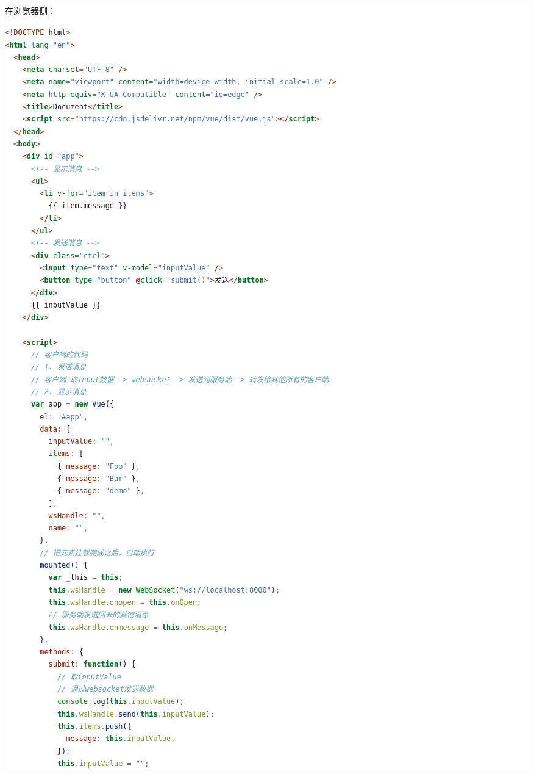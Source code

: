 

在浏览器侧：

```html
<!DOCTYPE html>
<html lang="en">
  <head>
    <meta charset="UTF-8" />
    <meta name="viewport" content="width=device-width, initial-scale=1.0" />
    <meta http-equiv="X-UA-Compatible" content="ie=edge" />
    <title>Document</title>
    <script src="https://cdn.jsdelivr.net/npm/vue/dist/vue.js"></script>
  </head>
  <body>
    <div id="app">
      <!-- 显示消息 -->
      <ul>
        <li v-for="item in items">
          {{ item.message }}
        </li>
      </ul>
      <!-- 发送消息 -->
      <div class="ctrl">
        <input type="text" v-model="inputValue" />
        <button type="button" @click="submit()">发送</button>
      </div>
      {{ inputValue }}
    </div>

    <script>
      // 客户端的代码
      // 1. 发送消息
      // 客户端 取input数据 -> websocket -> 发送到服务端 -> 转发给其他所有的客户端
      // 2. 显示消息
      var app = new Vue({
        el: "#app",
        data: {
          inputValue: "",
          items: [
            { message: "Foo" },
            { message: "Bar" },
            { message: "demo" },
          ],
          wsHandle: "",
          name: "",
        },
        // 把元素挂载完成之后，自动执行
        mounted() {
          var _this = this;
          this.wsHandle = new WebSocket("ws://localhost:8000");
          this.wsHandle.onopen = this.onOpen;
          // 服务端发送回来的其他消息
          this.wsHandle.onmessage = this.onMessage;
        },
        methods: {
          submit: function() {
            // 取inputValue
            // 通过websocket发送数据
            console.log(this.inputValue);
            this.wsHandle.send(this.inputValue);
            this.items.push({
              message: this.inputValue,
            });
            this.inputValue = "";
```